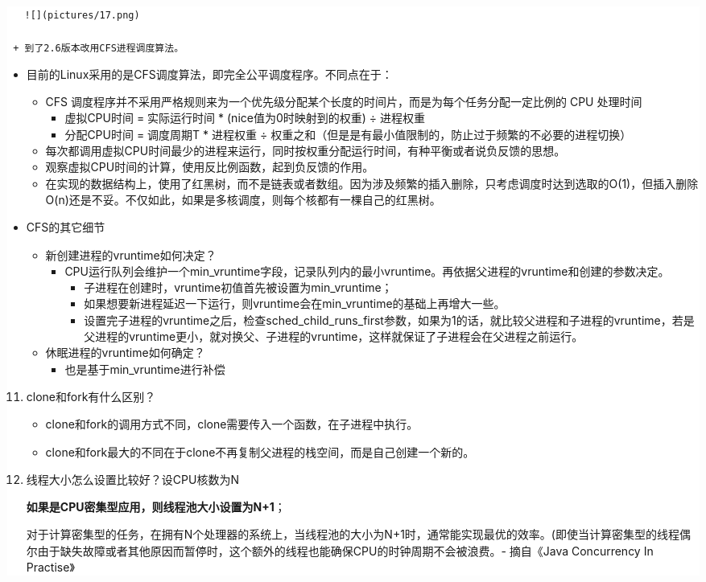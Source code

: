        ![](pictures/17.png)
     
     + 到了2.6版本改用CFS进程调度算法。
     
   + 目前的Linux采用的是CFS调度算法，即完全公平调度程序。不同点在于：
     + CFS 调度程序并不采用严格规则来为一个优先级分配某个长度的时间片，而是为每个任务分配一定比例的 CPU 处理时间
       + 虚拟CPU时间 = 实际运行时间 * (nice值为0时映射到的权重) ÷ 进程权重
       + 分配CPU时间 = 调度周期T * 进程权重 ÷ 权重之和（但是是有最小值限制的，防止过于频繁的不必要的进程切换）
     + 每次都调用虚拟CPU时间最少的进程来运行，同时按权重分配运行时间，有种平衡或者说负反馈的思想。
     + 观察虚拟CPU时间的计算，使用反比例函数，起到负反馈的作用。
     + 在实现的数据结构上，使用了红黑树，而不是链表或者数组。因为涉及频繁的插入删除，只考虑调度时达到选取的O(1)，但插入删除O(n)还是不妥。不仅如此，如果是多核调度，则每个核都有一棵自己的红黑树。
     
   + CFS的其它细节
     + 新创建进程的vruntime如何决定？
       + CPU运行队列会维护一个min_vruntime字段，记录队列内的最小vruntime。再依据父进程的vruntime和创建的参数决定。
         + 子进程在创建时，vruntime初值首先被设置为min_vruntime；
         + 如果想要新进程延迟一下运行，则vruntime会在min_vruntime的基础上再增大一些。
         + 设置完子进程的vruntime之后，检查sched_child_runs_first参数，如果为1的话，就比较父进程和子进程的vruntime，若是父进程的vruntime更小，就对换父、子进程的vruntime，这样就保证了子进程会在父进程之前运行。
     + 休眠进程的vruntime如何确定？
       + 也是基于min_vruntime进行补偿

11. clone和fork有什么区别？

    + clone和fork的调用方式不同，clone需要传入一个函数，在子进程中执行。

    + clone和fork最大的不同在于clone不再复制父进程的栈空间，而是自己创建一个新的。

12. 线程大小怎么设置比较好？设CPU核数为N

    **如果是CPU密集型应用，则线程池大小设置为N+1**；

    对于计算密集型的任务，在拥有N个处理器的系统上，当线程池的大小为N+1时，通常能实现最优的效率。(即使当计算密集型的线程偶尔由于缺失故障或者其他原因而暂停时，这个额外的线程也能确保CPU的时钟周期不会被浪费。- 摘自《Java Concurrency In Practise》
